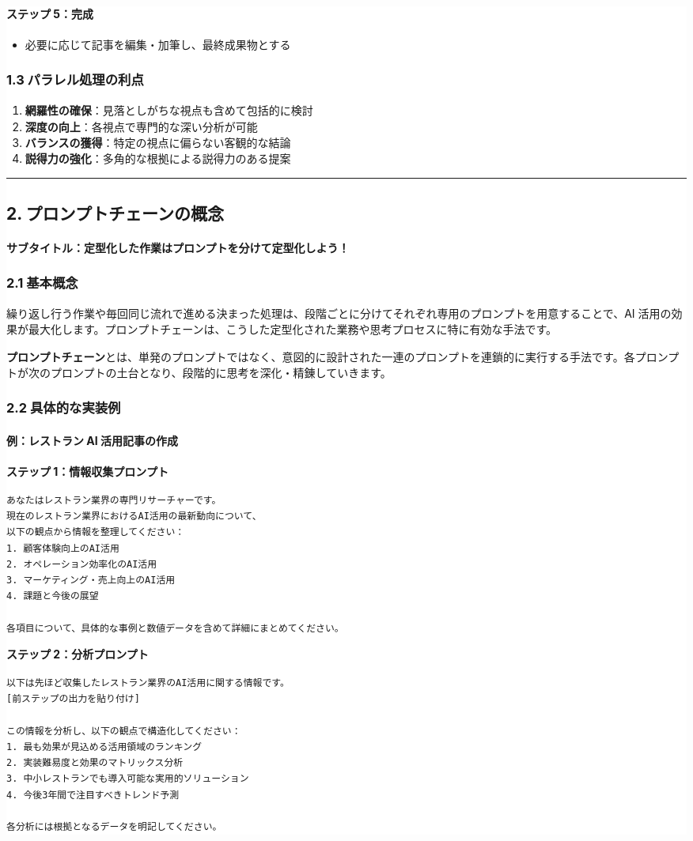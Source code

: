 #### ステップ 5：完成

-   必要に応じて記事を編集・加筆し、最終成果物とする

### 1.3 パラレル処理の利点

1. **網羅性の確保**：見落としがちな視点も含めて包括的に検討
2. **深度の向上**：各視点で専門的な深い分析が可能
3. **バランスの獲得**：特定の視点に偏らない客観的な結論
4. **説得力の強化**：多角的な根拠による説得力のある提案

---

## 2. プロンプトチェーンの概念

**サブタイトル：定型化した作業はプロンプトを分けて定型化しよう！**

### 2.1 基本概念

繰り返し行う作業や毎回同じ流れで進める決まった処理は、段階ごとに分けてそれぞれ専用のプロンプトを用意することで、AI 活用の効果が最大化します。プロンプトチェーンは、こうした定型化された業務や思考プロセスに特に有効な手法です。

**プロンプトチェーン**とは、単発のプロンプトではなく、意図的に設計された一連のプロンプトを連鎖的に実行する手法です。各プロンプトが次のプロンプトの土台となり、段階的に思考を深化・精錬していきます。

### 2.2 具体的な実装例

#### 例：レストラン AI 活用記事の作成

**ステップ 1：情報収集プロンプト**

```
あなたはレストラン業界の専門リサーチャーです。
現在のレストラン業界におけるAI活用の最新動向について、
以下の観点から情報を整理してください：
1. 顧客体験向上のAI活用
2. オペレーション効率化のAI活用
3. マーケティング・売上向上のAI活用
4. 課題と今後の展望

各項目について、具体的な事例と数値データを含めて詳細にまとめてください。
```

**ステップ 2：分析プロンプト**

```
以下は先ほど収集したレストラン業界のAI活用に関する情報です。
[前ステップの出力を貼り付け]

この情報を分析し、以下の観点で構造化してください：
1. 最も効果が見込める活用領域のランキング
2. 実装難易度と効果のマトリックス分析
3. 中小レストランでも導入可能な実用的ソリューション
4. 今後3年間で注目すべきトレンド予測

各分析には根拠となるデータを明記してください。
```
